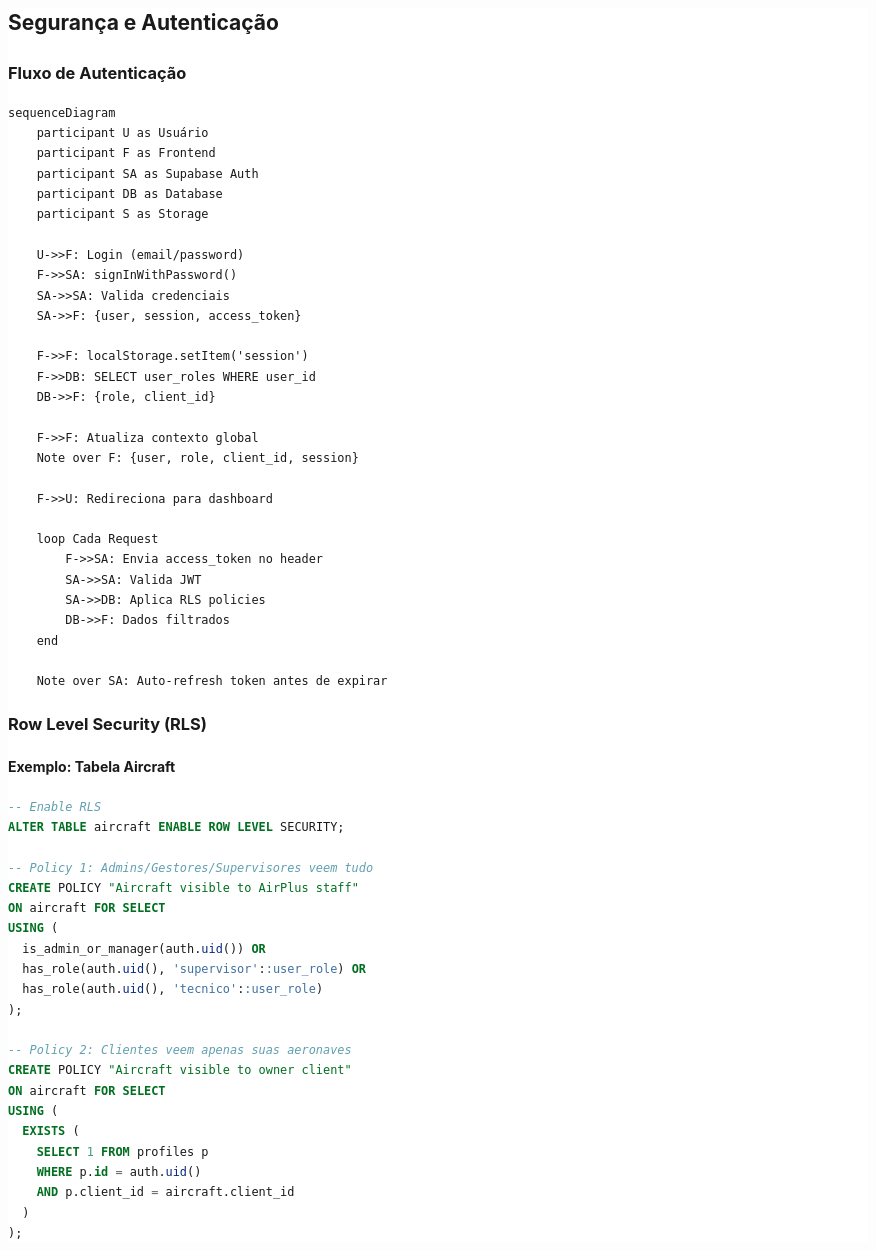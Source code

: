 ## Segurança e Autenticação

### Fluxo de Autenticação

```mermaid
sequenceDiagram
    participant U as Usuário
    participant F as Frontend
    participant SA as Supabase Auth
    participant DB as Database
    participant S as Storage
    
    U->>F: Login (email/password)
    F->>SA: signInWithPassword()
    SA->>SA: Valida credenciais
    SA->>F: {user, session, access_token}
    
    F->>F: localStorage.setItem('session')
    F->>DB: SELECT user_roles WHERE user_id
    DB->>F: {role, client_id}
    
    F->>F: Atualiza contexto global
    Note over F: {user, role, client_id, session}
    
    F->>U: Redireciona para dashboard
    
    loop Cada Request
        F->>SA: Envia access_token no header
        SA->>SA: Valida JWT
        SA->>DB: Aplica RLS policies
        DB->>F: Dados filtrados
    end
    
    Note over SA: Auto-refresh token antes de expirar
```

### Row Level Security (RLS)

#### Exemplo: Tabela Aircraft

```sql
-- Enable RLS
ALTER TABLE aircraft ENABLE ROW LEVEL SECURITY;

-- Policy 1: Admins/Gestores/Supervisores veem tudo
CREATE POLICY "Aircraft visible to AirPlus staff"
ON aircraft FOR SELECT
USING (
  is_admin_or_manager(auth.uid()) OR
  has_role(auth.uid(), 'supervisor'::user_role) OR
  has_role(auth.uid(), 'tecnico'::user_role)
);

-- Policy 2: Clientes veem apenas suas aeronaves
CREATE POLICY "Aircraft visible to owner client"
ON aircraft FOR SELECT
USING (
  EXISTS (
    SELECT 1 FROM profiles p
    WHERE p.id = auth.uid()
    AND p.client_id = aircraft.client_id
  )
);
```